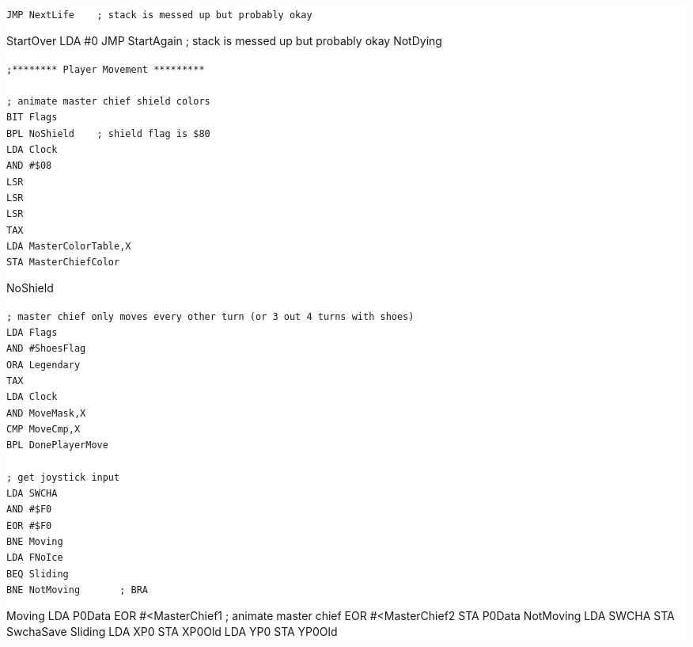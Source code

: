     JMP NextLife	; stack is messed up but probably okay
StartOver
    LDA #0
    JMP StartAgain	; stack is messed up but probably okay
NotDying

    ;******** Player Movement *********

    ; animate master chief shield colors
    BIT Flags
    BPL NoShield	; shield flag is $80
    LDA Clock
    AND #$08
    LSR
    LSR
    LSR
    TAX
    LDA MasterColorTable,X
    STA MasterChiefColor
NoShield

    ; master chief only moves every other turn (or 3 out 4 turns with shoes)
    LDA Flags
    AND #ShoesFlag
    ORA Legendary
    TAX
    LDA Clock
    AND MoveMask,X
    CMP MoveCmp,X
    BPL DonePlayerMove

    ; get joystick input
    LDA SWCHA
    AND #$F0
    EOR #$F0
    BNE Moving
    LDA FNoIce
    BEQ Sliding
    BNE NotMoving		; BRA

Moving
    LDA P0Data
    EOR #<MasterChief1	; animate master chief
    EOR #<MasterChief2
    STA P0Data
NotMoving
    LDA SWCHA
    STA SwchaSave
Sliding
    LDA XP0
    STA XP0Old
    LDA YP0
    STA YP0Old
